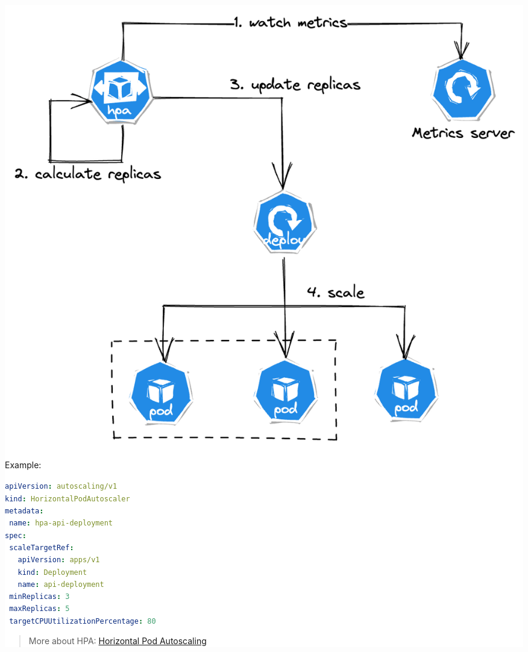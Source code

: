 ![](diagrams/hpa.png)

Example:
```yaml
apiVersion: autoscaling/v1
kind: HorizontalPodAutoscaler
metadata:
 name: hpa-api-deployment
spec:
 scaleTargetRef:
   apiVersion: apps/v1
   kind: Deployment
   name: api-deployment
 minReplicas: 3
 maxReplicas: 5
 targetCPUUtilizationPercentage: 80
```
> More about HPA: [Horizontal Pod Autoscaling
](https://kubernetes.io/docs/tasks/run-application/horizontal-pod-autoscale/) 

